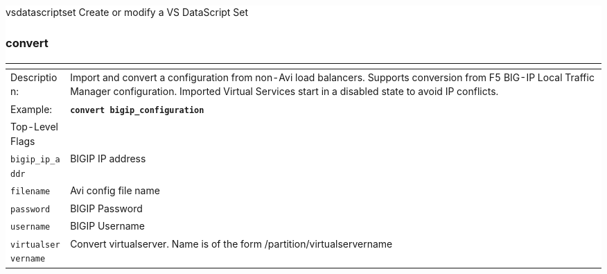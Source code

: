 <tr>   
<td>vsdatascriptset</td>
<td>Create or modify a VS DataScript Set</td>
</tr>
</tbody>
</table> 

### convert

<table class="table table-hover table table-bordered table-hover">   
<thead>  
<tr>   
<th>
</th>
<th>
</th>
</tr>
</thead>
<tbody>         
<tr>   
<td>Description:</td>
<td>Import and convert a configuration from non-Avi load balancers. Supports conversion from F5 BIG-IP Local Traffic Manager configuration. Imported Virtual Services start in a disabled state to avoid IP conflicts.</td>
</tr>
<tr>   
<td>Example:</td>
<td><strong><code>convert bigip_configuration</code></strong></td>
</tr>
<tr>   
<td>Top-Level Flags</td>
<td></td>
</tr>
<tr>   
<td><code>bigip_ip_addr</code></td>
<td>BIGIP IP address</td>
</tr>
<tr>   
<td><code>filename</code></td>
<td>Avi config file name</td>
</tr>
<tr>   
<td><code>password</code></td>
<td>BIGIP Password</td>
</tr>
<tr>   
<td><code>username</code></td>
<td>BIGIP Username</td>
</tr>
<tr>   
<td><code>virtualservername</code></td>
<td>Convert virtualserver. Name is of the form /partition/virtualservername</td>
</tr>
</tbody>
</table> 
